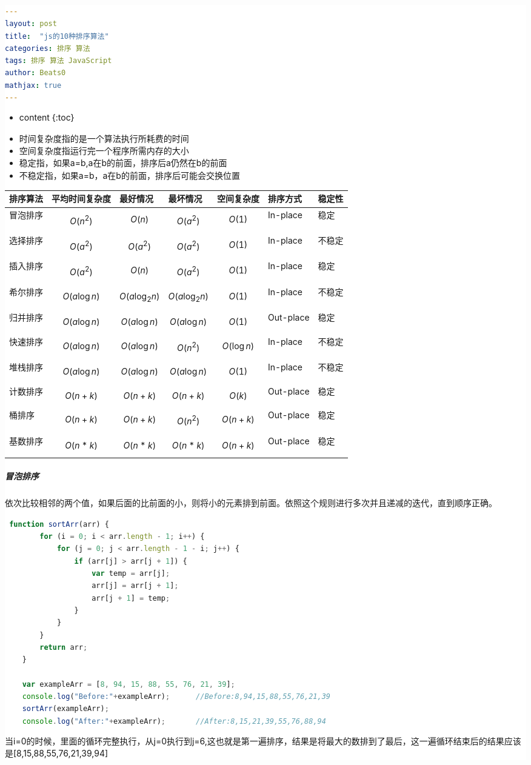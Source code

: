 ```yaml
---
layout: post
title:  "js的10种排序算法"
categories: 排序 算法
tags: 排序 算法 JavaScript
author: Beats0
mathjax: true
---
```


* content
{:toc}

 - 时间复杂度指的是一个算法执行所耗费的时间
 - 空间复杂度指运行完一个程序所需内存的大小
 - 稳定指，如果a=b,a在b的前面，排序后a仍然在b的前面
 - 不稳定指，如果a=b，a在b的前面，排序后可能会交换位置






| 排序算法 | 平均时间复杂度  | 最好情况  | 最坏情况  | 空间复杂度 |  排序方式 |  稳定性  |
|:---------|:--------------|:----------|:---------|:----------|:---------|:---------|
| 冒泡排序 | $$O{(n^2)}$$   |$$O{(n)}$$ |$$O{(a^2)}$$|$$O(1)$$ | In-place |稳定 |
| 选择排序 | $$O{(a^2)}$$   |$$O{(a^2)}$$|$$O{(a^2)}$$|$$O(1)$$ | In-place|不稳定 |
| 插入排序 |$$O{(a^2)}$$    |$$O{(n)}$$ |$$O{(a^2)}$$|$$O(1)$$  | In-place|稳定 |
| 希尔排序 |$$O{(a \log n)}$$|$$O{(a \log_2 n)}$$|$$O{(a \log_2 n)}$$|$$O(1)$$  | In-place|不稳定 |
| 归并排序 |$$O{(a \log n)}$$|$$O{(a \log n)}$$|$$O{(a \log n)}$$|$$O(1)$$  | Out-place|稳定 |
| 快速排序 |$$O{(a \log n)}$$|$$O{(a \log n)}$$|$$O{(n^2)}$$|$$O{(\log n)}$$ | In-place|不稳定 |
| 堆栈排序 |$$O{(a \log n)}$$|$$O{(a \log n)}$$|$$O{(a \log n)}$$|$$O(1)$$ | In-place|不稳定 |
| 计数排序 |$$O{(n+k)}$$|$$O{(n+k)}$$|$$O{(n+k)}$$|$$O(k)$$ | Out-place|稳定 |
| 桶排序 |$$O{(n+k)}$$|$$O{(n+k)}$$| $$O{(n^2)}$$|$$O{(n+k)}$$| Out-place|稳定 |
| 基数排序 |$$O{(n * k)}$$|$$O{(n * k)}$$| $$O{(n * k)}$$|$$O{(n+k)}$$| Out-place|稳定 |

##### 冒泡排序
依次比较相邻的两个值，如果后面的比前面的小，则将小的元素排到前面。依照这个规则进行多次并且递减的迭代，直到顺序正确。

```js
 function sortArr(arr) {
        for (i = 0; i < arr.length - 1; i++) {
            for (j = 0; j < arr.length - 1 - i; j++) {
                if (arr[j] > arr[j + 1]) {
                    var temp = arr[j];
                    arr[j] = arr[j + 1];
                    arr[j + 1] = temp;
                }
            }
        }
        return arr;
    }

    var exampleArr = [8, 94, 15, 88, 55, 76, 21, 39];
    console.log("Before:"+exampleArr);      //Before:8,94,15,88,55,76,21,39
    sortArr(exampleArr);
    console.log("After:"+exampleArr);       //After:8,15,21,39,55,76,88,94
```
当i=0的时候，里面的循环完整执行，从j=0执行到j=6,这也就是第一遍排序，结果是将最大的数排到了最后，这一遍循环结束后的结果应该是[8,15,88,55,76,21,39,94]<br>